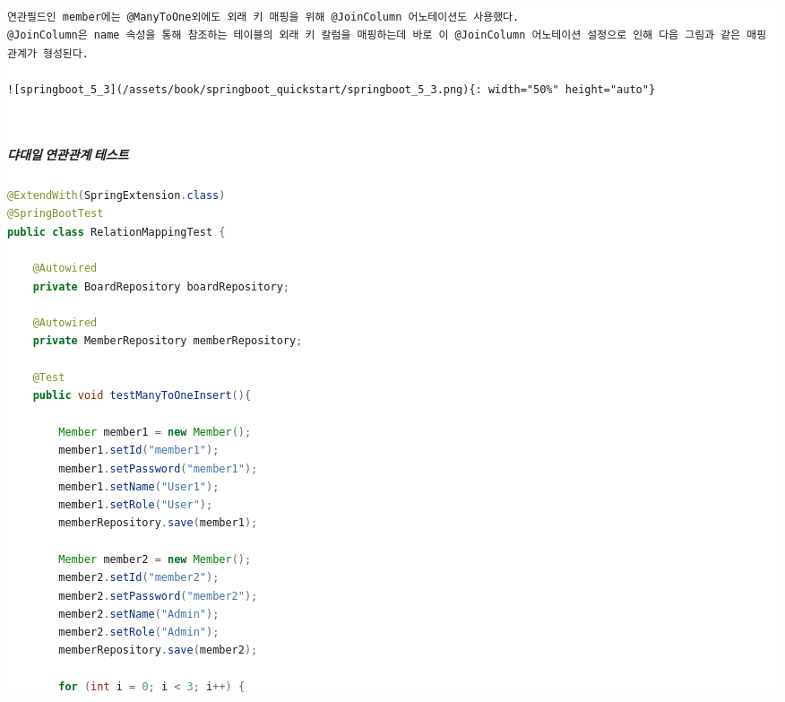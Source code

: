     연관필드인 member에는 @ManyToOne외에도 외래 키 매핑을 위해 @JoinColumn 어노테이션도 사용했다. 
    @JoinColumn은 name 속성을 통해 참조하는 테이블의 외래 키 칼럼을 매핑하는데 바로 이 @JoinColumn 어노테이션 설정으로 인해 다음 그림과 같은 매핑 관계가 형성된다.  

    ![springboot_5_3](/assets/book/springboot_quickstart/springboot_5_3.png){: width="50%" height="auto"}  

<br>

##### 댜대일 연관관계 테스트 

```Java
@ExtendWith(SpringExtension.class)
@SpringBootTest
public class RelationMappingTest {

    @Autowired
    private BoardRepository boardRepository;

    @Autowired
    private MemberRepository memberRepository;

    @Test
    public void testManyToOneInsert(){

        Member member1 = new Member();
        member1.setId("member1");
        member1.setPassword("member1");
        member1.setName("User1");
        member1.setRole("User");
        memberRepository.save(member1);

        Member member2 = new Member();
        member2.setId("member2");
        member2.setPassword("member2");
        member2.setName("Admin");
        member2.setRole("Admin");
        memberRepository.save(member2);

        for (int i = 0; i < 3; i++) {
```